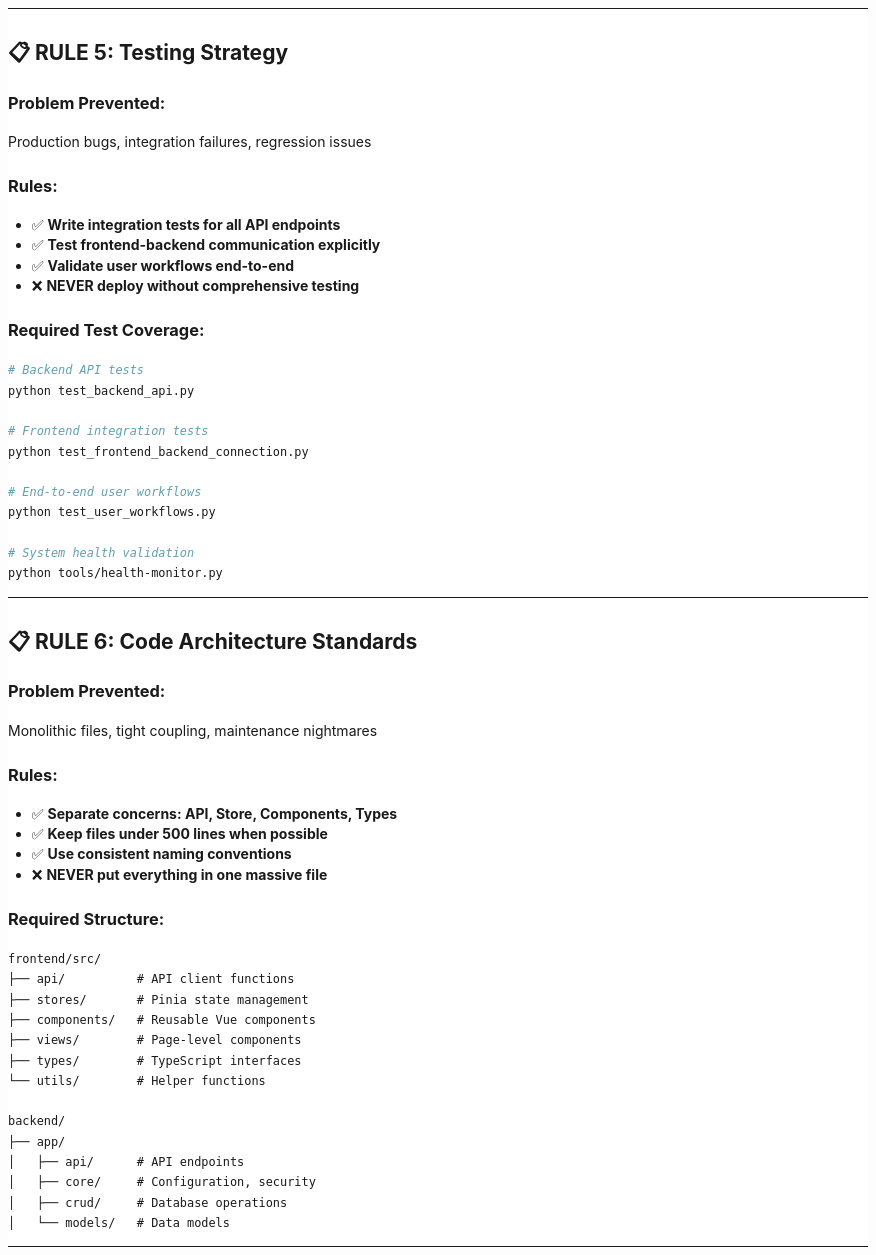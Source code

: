 
---

## 📋 **RULE 5: Testing Strategy**

### **Problem Prevented:** 
Production bugs, integration failures, regression issues

### **Rules:**
- ✅ **Write integration tests for all API endpoints**
- ✅ **Test frontend-backend communication explicitly**
- ✅ **Validate user workflows end-to-end**
- ❌ **NEVER deploy without comprehensive testing**

### **Required Test Coverage:**
```bash
# Backend API tests
python test_backend_api.py

# Frontend integration tests  
python test_frontend_backend_connection.py

# End-to-end user workflows
python test_user_workflows.py

# System health validation
python tools/health-monitor.py
```

---

## 📋 **RULE 6: Code Architecture Standards**

### **Problem Prevented:** 
Monolithic files, tight coupling, maintenance nightmares

### **Rules:**
- ✅ **Separate concerns: API, Store, Components, Types**
- ✅ **Keep files under 500 lines when possible**
- ✅ **Use consistent naming conventions**
- ❌ **NEVER put everything in one massive file**

### **Required Structure:**
```
frontend/src/
├── api/          # API client functions
├── stores/       # Pinia state management  
├── components/   # Reusable Vue components
├── views/        # Page-level components
├── types/        # TypeScript interfaces
└── utils/        # Helper functions

backend/
├── app/
│   ├── api/      # API endpoints
│   ├── core/     # Configuration, security
│   ├── crud/     # Database operations
│   └── models/   # Data models
```

---